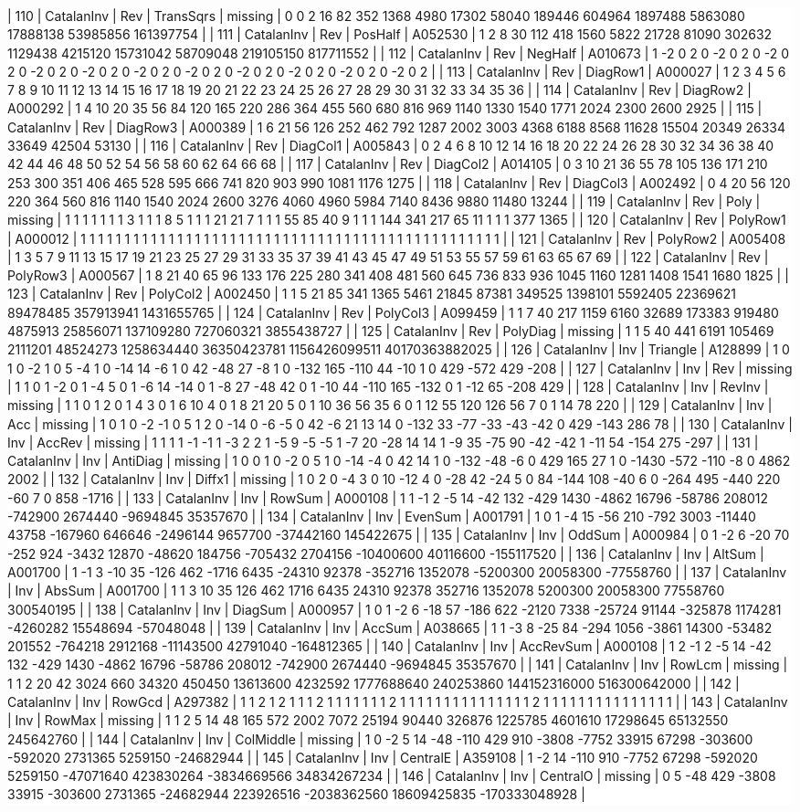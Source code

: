 | 110 | CatalanInv | Rev     | TransSqrs  | missing | 0 0 2 16 82 352 1368 4980 17302 58040 189446 604964 1897488 5863080 17888138 53985856 161397754     |
| 111 | CatalanInv | Rev     | PosHalf    | A052530 | 1 2 8 30 112 418 1560 5822 21728 81090 302632 1129438 4215120 15731042 58709048 219105150 817711552 |
| 112 | CatalanInv | Rev     | NegHalf    | A010673 | 1 -2 0 2 0 -2 0 2 0 -2 0 2 0 -2 0 2 0 -2 0 2 0 -2 0 2 0 -2 0 2 0 -2 0 2 0 -2 0 2 0 -2 0 2 0 -2 0 2  |
| 113 | CatalanInv | Rev     | DiagRow1   | A000027 | 1 2 3 4 5 6 7 8 9 10 11 12 13 14 15 16 17 18 19 20 21 22 23 24 25 26 27 28 29 30 31 32 33 34 35 36  |
| 114 | CatalanInv | Rev     | DiagRow2   | A000292 | 1 4 10 20 35 56 84 120 165 220 286 364 455 560 680 816 969 1140 1330 1540 1771 2024 2300 2600 2925  |
| 115 | CatalanInv | Rev     | DiagRow3   | A000389 | 1 6 21 56 126 252 462 792 1287 2002 3003 4368 6188 8568 11628 15504 20349 26334 33649 42504 53130   |
| 116 | CatalanInv | Rev     | DiagCol1   | A005843 | 0 2 4 6 8 10 12 14 16 18 20 22 24 26 28 30 32 34 36 38 40 42 44 46 48 50 52 54 56 58 60 62 64 66 68 |
| 117 | CatalanInv | Rev     | DiagCol2   | A014105 | 0 3 10 21 36 55 78 105 136 171 210 253 300 351 406 465 528 595 666 741 820 903 990 1081 1176 1275   |
| 118 | CatalanInv | Rev     | DiagCol3   | A002492 | 0 4 20 56 120 220 364 560 816 1140 1540 2024 2600 3276 4060 4960 5984 7140 8436 9880 11480 13244    |
| 119 | CatalanInv | Rev     | Poly       | missing | 1 1 1 1 1 1 1 3 1 1 1 8 5 1 1 1 21 21 7 1 1 1 55 85 40 9 1 1 1 144 341 217 65 11 1 1 1 377 1365     |
| 120 | CatalanInv | Rev     | PolyRow1   | A000012 | 1 1 1 1 1 1 1 1 1 1 1 1 1 1 1 1 1 1 1 1 1 1 1 1 1 1 1 1 1 1 1 1 1 1 1 1 1 1 1 1 1 1 1 1 1 1 1 1     |
| 121 | CatalanInv | Rev     | PolyRow2   | A005408 | 1 3 5 7 9 11 13 15 17 19 21 23 25 27 29 31 33 35 37 39 41 43 45 47 49 51 53 55 57 59 61 63 65 67 69 |
| 122 | CatalanInv | Rev     | PolyRow3   | A000567 | 1 8 21 40 65 96 133 176 225 280 341 408 481 560 645 736 833 936 1045 1160 1281 1408 1541 1680 1825  |
| 123 | CatalanInv | Rev     | PolyCol2   | A002450 | 1 1 5 21 85 341 1365 5461 21845 87381 349525 1398101 5592405 22369621 89478485 357913941 1431655765 |
| 124 | CatalanInv | Rev     | PolyCol3   | A099459 | 1 1 7 40 217 1159 6160 32689 173383 919480 4875913 25856071 137109280 727060321 3855438727          |
| 125 | CatalanInv | Rev     | PolyDiag   | missing | 1 1 5 40 441 6191 105469 2111201 48524273 1258634440 36350423781 1156426099511 40170363882025       |
| 126 | CatalanInv | Inv     | Triangle   | A128899 | 1 0 1 0 -2 1 0 5 -4 1 0 -14 14 -6 1 0 42 -48 27 -8 1 0 -132 165 -110 44 -10 1 0 429 -572 429 -208   |
| 127 | CatalanInv | Inv     | Rev        | missing | 1 1 0 1 -2 0 1 -4 5 0 1 -6 14 -14 0 1 -8 27 -48 42 0 1 -10 44 -110 165 -132 0 1 -12 65 -208 429     |
| 128 | CatalanInv | Inv     | RevInv     | missing | 1 1 0 1 2 0 1 4 3 0 1 6 10 4 0 1 8 21 20 5 0 1 10 36 56 35 6 0 1 12 55 120 126 56 7 0 1 14 78 220   |
| 129 | CatalanInv | Inv     | Acc        | missing | 1 0 1 0 -2 -1 0 5 1 2 0 -14 0 -6 -5 0 42 -6 21 13 14 0 -132 33 -77 -33 -43 -42 0 429 -143 286 78    |
| 130 | CatalanInv | Inv     | AccRev     | missing | 1 1 1 1 -1 -1 1 -3 2 2 1 -5 9 -5 -5 1 -7 20 -28 14 14 1 -9 35 -75 90 -42 -42 1 -11 54 -154 275 -297 |
| 131 | CatalanInv | Inv     | AntiDiag   | missing | 1 0 0 1 0 -2 0 5 1 0 -14 -4 0 42 14 1 0 -132 -48 -6 0 429 165 27 1 0 -1430 -572 -110 -8 0 4862 2002 |
| 132 | CatalanInv | Inv     | Diffx1     | missing | 1 0 2 0 -4 3 0 10 -12 4 0 -28 42 -24 5 0 84 -144 108 -40 6 0 -264 495 -440 220 -60 7 0 858 -1716    |
| 133 | CatalanInv | Inv     | RowSum     | A000108 | 1 1 -1 2 -5 14 -42 132 -429 1430 -4862 16796 -58786 208012 -742900 2674440 -9694845 35357670        |
| 134 | CatalanInv | Inv     | EvenSum    | A001791 | 1 0 1 -4 15 -56 210 -792 3003 -11440 43758 -167960 646646 -2496144 9657700 -37442160 145422675      |
| 135 | CatalanInv | Inv     | OddSum     | A000984 | 0 1 -2 6 -20 70 -252 924 -3432 12870 -48620 184756 -705432 2704156 -10400600 40116600 -155117520    |
| 136 | CatalanInv | Inv     | AltSum     | A001700 | 1 -1 3 -10 35 -126 462 -1716 6435 -24310 92378 -352716 1352078 -5200300 20058300 -77558760          |
| 137 | CatalanInv | Inv     | AbsSum     | A001700 | 1 1 3 10 35 126 462 1716 6435 24310 92378 352716 1352078 5200300 20058300 77558760 300540195        |
| 138 | CatalanInv | Inv     | DiagSum    | A000957 | 1 0 1 -2 6 -18 57 -186 622 -2120 7338 -25724 91144 -325878 1174281 -4260282 15548694 -57048048      |
| 139 | CatalanInv | Inv     | AccSum     | A038665 | 1 1 -3 8 -25 84 -294 1056 -3861 14300 -53482 201552 -764218 2912168 -11143500 42791040 -164812365   |
| 140 | CatalanInv | Inv     | AccRevSum  | A000108 | 1 2 -1 2 -5 14 -42 132 -429 1430 -4862 16796 -58786 208012 -742900 2674440 -9694845 35357670        |
| 141 | CatalanInv | Inv     | RowLcm     | missing | 1 1 2 20 42 3024 660 34320 450450 13613600 4232592 1777688640 240253860 144152316000 516300642000   |
| 142 | CatalanInv | Inv     | RowGcd     | A297382 | 1 1 2 1 2 1 1 1 2 1 1 1 1 1 1 1 2 1 1 1 1 1 1 1 1 1 1 1 1 1 1 1 2 1 1 1 1 1 1 1 1 1 1 1 1 1 1 1     |
| 143 | CatalanInv | Inv     | RowMax     | missing | 1 1 2 5 14 48 165 572 2002 7072 25194 90440 326876 1225785 4601610 17298645 65132550 245642760      |
| 144 | CatalanInv | Inv     | ColMiddle  | missing | 1 0 -2 5 14 -48 -110 429 910 -3808 -7752 33915 67298 -303600 -592020 2731365 5259150 -24682944      |
| 145 | CatalanInv | Inv     | CentralE   | A359108 | 1 -2 14 -110 910 -7752 67298 -592020 5259150 -47071640 423830264 -3834669566 34834267234            |
| 146 | CatalanInv | Inv     | CentralO   | missing | 0 5 -48 429 -3808 33915 -303600 2731365 -24682944 223926516 -2038362560 18609425835 -170333048928   |